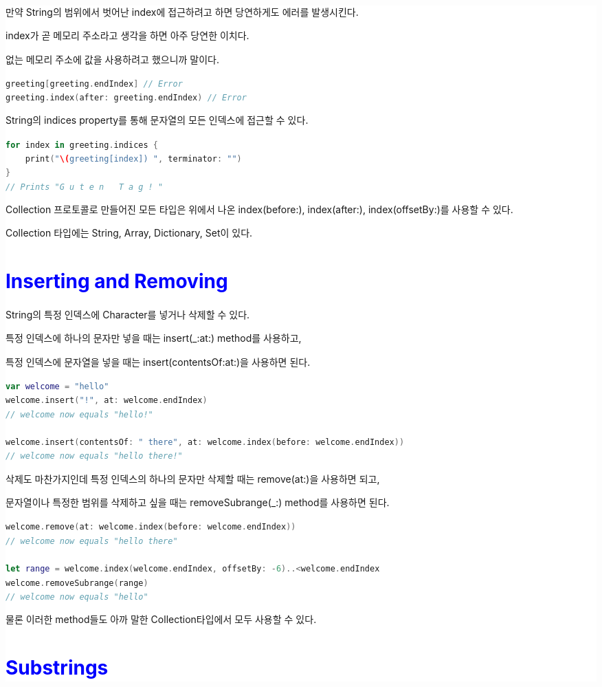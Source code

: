 만약 String의 범위에서 벗어난 index에 접근하려고 하면 당연하게도 에러를 발생시킨다.

index가 곧 메모리 주소라고 생각을 하면 아주 당연한 이치다.

없는 메모리 주소에 값을 사용하려고 했으니까 말이다.

```swift
greeting[greeting.endIndex] // Error
greeting.index(after: greeting.endIndex) // Error
```

String의 indices property를 통해 문자열의 모든 인덱스에 접근할 수 있다.

```swift
for index in greeting.indices {
    print("\(greeting[index]) ", terminator: "")
}
// Prints "G u t e n   T a g ! "
```

Collection 프로토콜로 만들어진 모든 타입은 위에서 나온 index(before:), index(after:), index(offsetBy:)를 사용할 수 있다.

Collection 타입에는 String, Array, Dictionary, Set이 있다.

# <span style="color:blue">Inserting and Removing</span>

String의 특정 인덱스에 Character를 넣거나 삭제할 수 있다.

특정 인덱스에 하나의 문자만 넣을 때는 insert(_:at:) method를 사용하고,

특정 인덱스에 문자열을 넣을 때는 insert(contentsOf:at:)을 사용하면 된다.

```swift
var welcome = "hello"
welcome.insert("!", at: welcome.endIndex)
// welcome now equals "hello!"

welcome.insert(contentsOf: " there", at: welcome.index(before: welcome.endIndex))
// welcome now equals "hello there!"
```

삭제도 마찬가지인데 특정 인덱스의 하나의 문자만 삭제할 때는 remove(at:)을 사용하면 되고,

문자열이나 특정한 범위를 삭제하고 싶을 때는 removeSubrange(_:) method를 사용하면 된다.

```swift
welcome.remove(at: welcome.index(before: welcome.endIndex))
// welcome now equals "hello there"

let range = welcome.index(welcome.endIndex, offsetBy: -6)..<welcome.endIndex
welcome.removeSubrange(range)
// welcome now equals "hello"
```

물론 이러한 method들도 아까 말한 Collection타입에서 모두 사용할 수 있다.

# <span style="color:blue">Substrings</span>
